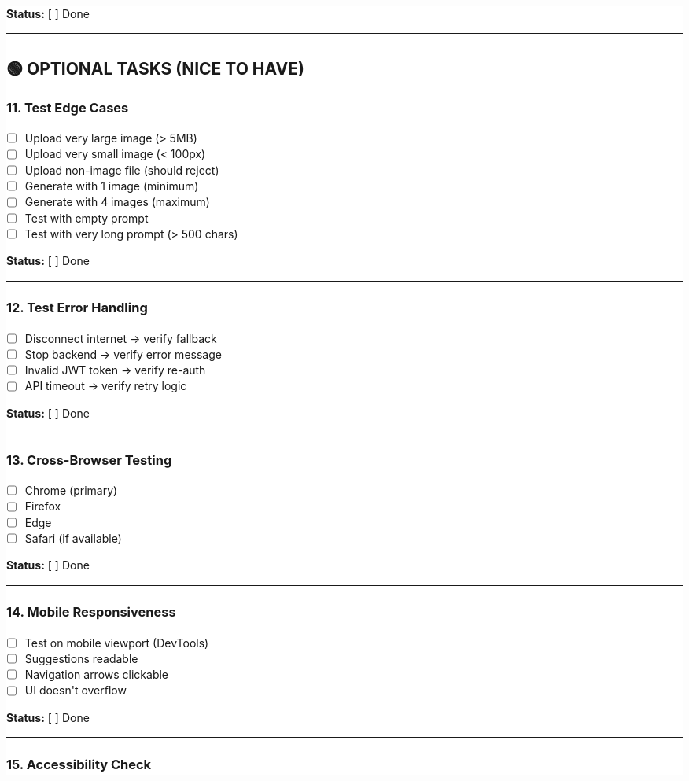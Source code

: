 **Status:** [ ] Done

---

## 🟢 OPTIONAL TASKS (NICE TO HAVE)

### **11. Test Edge Cases**

- [ ] Upload very large image (> 5MB)
- [ ] Upload very small image (< 100px)
- [ ] Upload non-image file (should reject)
- [ ] Generate with 1 image (minimum)
- [ ] Generate with 4 images (maximum)
- [ ] Test with empty prompt
- [ ] Test with very long prompt (> 500 chars)

**Status:** [ ] Done

---

### **12. Test Error Handling**

- [ ] Disconnect internet → verify fallback
- [ ] Stop backend → verify error message
- [ ] Invalid JWT token → verify re-auth
- [ ] API timeout → verify retry logic

**Status:** [ ] Done

---

### **13. Cross-Browser Testing**

- [ ] Chrome (primary)
- [ ] Firefox
- [ ] Edge
- [ ] Safari (if available)

**Status:** [ ] Done

---

### **14. Mobile Responsiveness**

- [ ] Test on mobile viewport (DevTools)
- [ ] Suggestions readable
- [ ] Navigation arrows clickable
- [ ] UI doesn't overflow

**Status:** [ ] Done

---

### **15. Accessibility Check**
